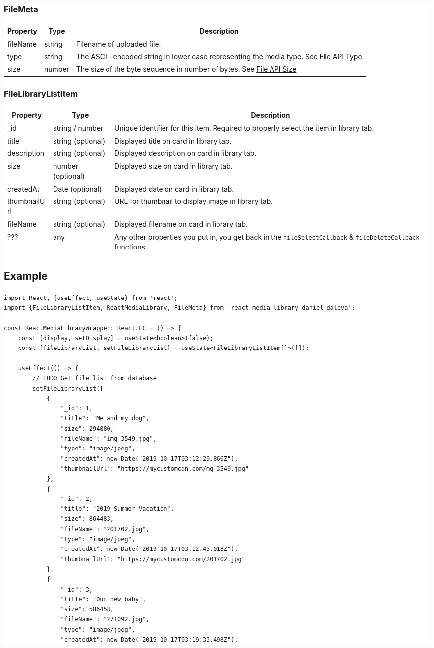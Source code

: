 ### FileMeta

Property | Type | Description
--- | --- | ---
fileName | string | Filename of uploaded file.
type | string | The ASCII-encoded string in lower case representing the media type. See [File API Type](https://www.w3.org/TR/FileAPI/#dfn-type)
size | number | The size of the byte sequence in number of bytes. See [File API Size](https://www.w3.org/TR/FileAPI/#dfn-size)

### FileLibraryListItem

Property | Type | Description
--- | --- | ---
_id | string / number | Unique identifier for this item. Required to properly select the item in library tab.
title | string (optional) | Displayed title on card in library tab.
description | string (optional) | Displayed description on card in library tab.
size | number (optional) | Displayed size on card in library tab.
createdAt | Date (optional) | Displayed date on card in library tab.
thumbnailUrl | string (optional) | URL for thumbnail to display image in library tab.
fileName | string (optional) | Displayed filename on card in library tab.
??? | any | Any other properties you put in, you get back in the `fileSelectCallback` & `fileDeleteCallback` functions. 

## Example

```
import React, {useEffect, useState} from 'react';
import {FileLibraryListItem, ReactMediaLibrary, FileMeta} from 'react-media-library-daniel-daleva';

const ReactMediaLibraryWrapper: React.FC = () => {
    const [display, setDisplay] = useState<boolean>(false);
    const [fileLibraryList, setFileLibraryList] = useState<FileLibraryListItem[]>([]);
        
    useEffect(() => {
        // TODO Get file list from database
        setFileLibraryList([
            {
                "_id": 1,
                "title": "Me and my dog",
                "size": 294880,
                "fileName": "img_3549.jpg",
                "type": "image/jpeg",
                "createdAt": new Date("2019-10-17T03:12:29.866Z"),
                "thumbnailUrl": "https://mycustomcdn.com/mg_3549.jpg"
            },
            {
                "_id": 2,
                "title": "2019 Summer Vacation",
                "size": 864483,
                "fileName": "201702.jpg",
                "type": "image/jpeg",
                "createdAt": new Date("2019-10-17T03:12:45.018Z"),
                "thumbnailUrl": "https://mycustomcdn.com/201702.jpg"
            },
            {
                "_id": 3,
                "title": "Our new baby",
                "size": 586458,
                "fileName": "271092.jpg",
                "type": "image/jpeg",
                "createdAt": new Date("2019-10-17T03:19:33.498Z"),
```